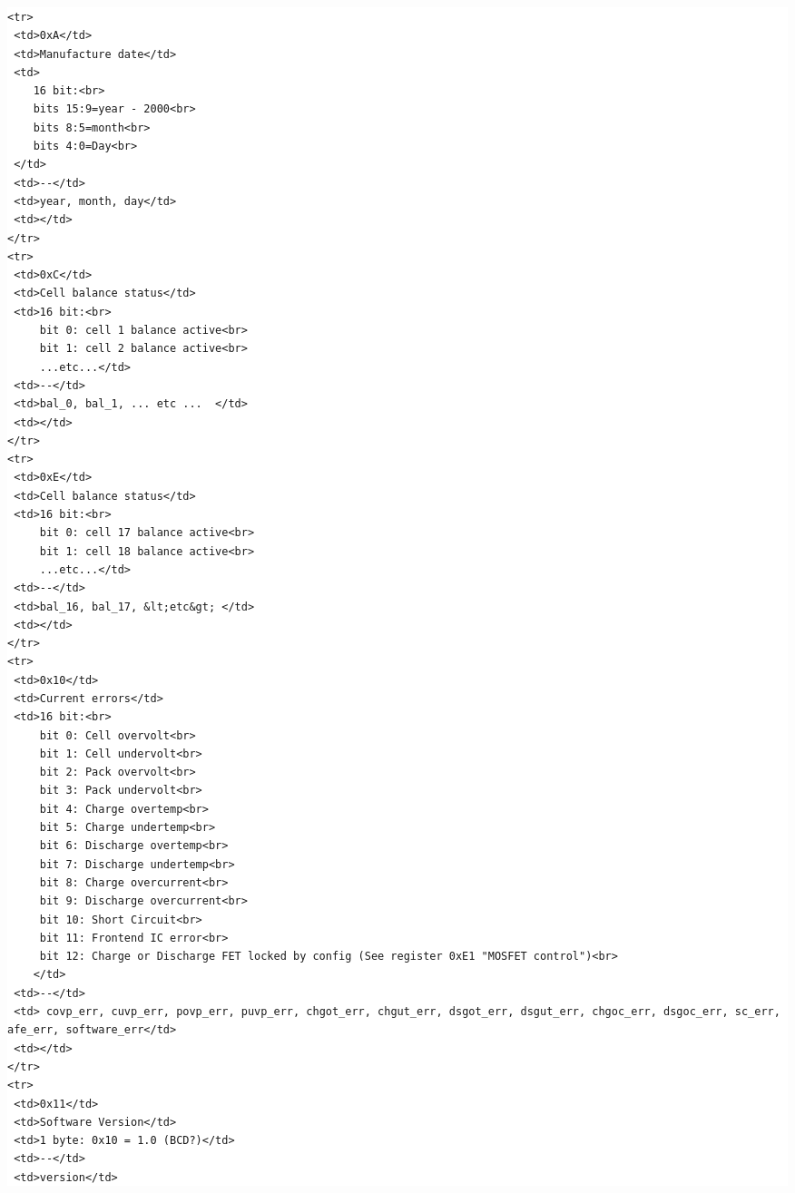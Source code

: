     <tr>
     <td>0xA</td>
     <td>Manufacture date</td>
     <td>
        16 bit:<br>
        bits 15:9=year - 2000<br>
        bits 8:5=month<br>
        bits 4:0=Day<br>
     </td>
     <td>--</td>
     <td>year, month, day</td>
     <td></td>
    </tr>
    <tr>
     <td>0xC</td>
     <td>Cell balance status</td>
     <td>16 bit:<br>
         bit 0: cell 1 balance active<br>
         bit 1: cell 2 balance active<br>
         ...etc...</td>
     <td>--</td>
     <td>bal_0, bal_1, ... etc ...  </td>
     <td></td>
    </tr>
    <tr>
     <td>0xE</td>
     <td>Cell balance status</td>
     <td>16 bit:<br>
         bit 0: cell 17 balance active<br>
         bit 1: cell 18 balance active<br>
         ...etc...</td>
     <td>--</td>
     <td>bal_16, bal_17, &lt;etc&gt; </td>
     <td></td>
    </tr>
    <tr>
     <td>0x10</td>
     <td>Current errors</td>
     <td>16 bit:<br>
         bit 0: Cell overvolt<br>
         bit 1: Cell undervolt<br>
         bit 2: Pack overvolt<br>
         bit 3: Pack undervolt<br>
         bit 4: Charge overtemp<br>
         bit 5: Charge undertemp<br>
         bit 6: Discharge overtemp<br>
         bit 7: Discharge undertemp<br>
         bit 8: Charge overcurrent<br>
         bit 9: Discharge overcurrent<br>
         bit 10: Short Circuit<br>
         bit 11: Frontend IC error<br>
         bit 12: Charge or Discharge FET locked by config (See register 0xE1 "MOSFET control")<br>
        </td>
     <td>--</td>
     <td> covp_err, cuvp_err, povp_err, puvp_err, chgot_err, chgut_err, dsgot_err, dsgut_err, chgoc_err, dsgoc_err, sc_err, afe_err, software_err</td>
     <td></td>
    </tr>
    <tr>
     <td>0x11</td>
     <td>Software Version</td>
     <td>1 byte: 0x10 = 1.0 (BCD?)</td>
     <td>--</td>
     <td>version</td>